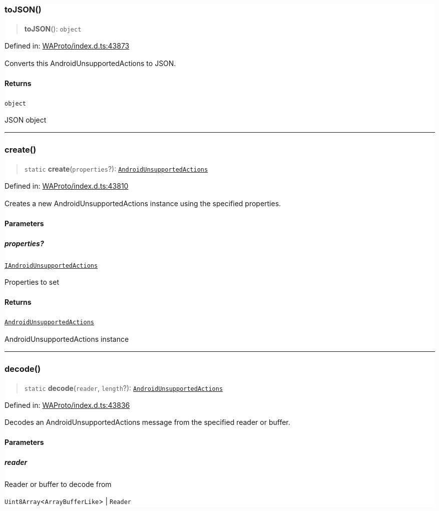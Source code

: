 ### toJSON()

> **toJSON**(): `object`

Defined in: [WAProto/index.d.ts:43873](https://github.com/Fokusdotid/bail/blob/fcd0cec6f26de1fb545eb2e03fa5c63fbad99d3d/WAProto/index.d.ts#L43873)

Converts this AndroidUnsupportedActions to JSON.

#### Returns

`object`

JSON object

***

### create()

> `static` **create**(`properties`?): [`AndroidUnsupportedActions`](AndroidUnsupportedActions.md)

Defined in: [WAProto/index.d.ts:43810](https://github.com/Fokusdotid/bail/blob/fcd0cec6f26de1fb545eb2e03fa5c63fbad99d3d/WAProto/index.d.ts#L43810)

Creates a new AndroidUnsupportedActions instance using the specified properties.

#### Parameters

##### properties?

[`IAndroidUnsupportedActions`](../interfaces/IAndroidUnsupportedActions.md)

Properties to set

#### Returns

[`AndroidUnsupportedActions`](AndroidUnsupportedActions.md)

AndroidUnsupportedActions instance

***

### decode()

> `static` **decode**(`reader`, `length`?): [`AndroidUnsupportedActions`](AndroidUnsupportedActions.md)

Defined in: [WAProto/index.d.ts:43836](https://github.com/Fokusdotid/bail/blob/fcd0cec6f26de1fb545eb2e03fa5c63fbad99d3d/WAProto/index.d.ts#L43836)

Decodes an AndroidUnsupportedActions message from the specified reader or buffer.

#### Parameters

##### reader

Reader or buffer to decode from

`Uint8Array`\<`ArrayBufferLike`\> | `Reader`
